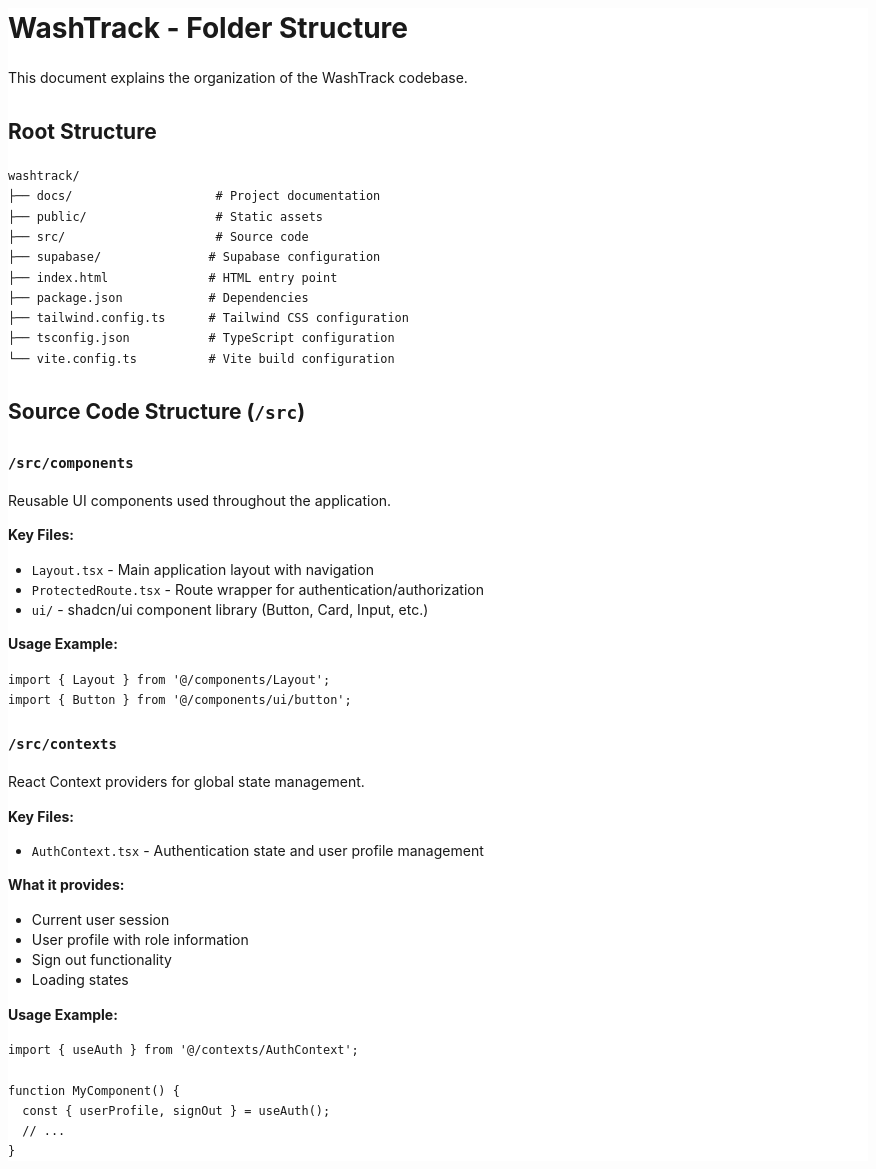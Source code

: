# WashTrack - Folder Structure

This document explains the organization of the WashTrack codebase.

## Root Structure

```
washtrack/
├── docs/                    # Project documentation
├── public/                  # Static assets
├── src/                     # Source code
├── supabase/               # Supabase configuration
├── index.html              # HTML entry point
├── package.json            # Dependencies
├── tailwind.config.ts      # Tailwind CSS configuration
├── tsconfig.json           # TypeScript configuration
└── vite.config.ts          # Vite build configuration
```

## Source Code Structure (`/src`)

### `/src/components`
Reusable UI components used throughout the application.

**Key Files:**
- `Layout.tsx` - Main application layout with navigation
- `ProtectedRoute.tsx` - Route wrapper for authentication/authorization
- `ui/` - shadcn/ui component library (Button, Card, Input, etc.)

**Usage Example:**
```tsx
import { Layout } from '@/components/Layout';
import { Button } from '@/components/ui/button';
```

### `/src/contexts`
React Context providers for global state management.

**Key Files:**
- `AuthContext.tsx` - Authentication state and user profile management

**What it provides:**
- Current user session
- User profile with role information
- Sign out functionality
- Loading states

**Usage Example:**
```tsx
import { useAuth } from '@/contexts/AuthContext';

function MyComponent() {
  const { userProfile, signOut } = useAuth();
  // ...
}
```
